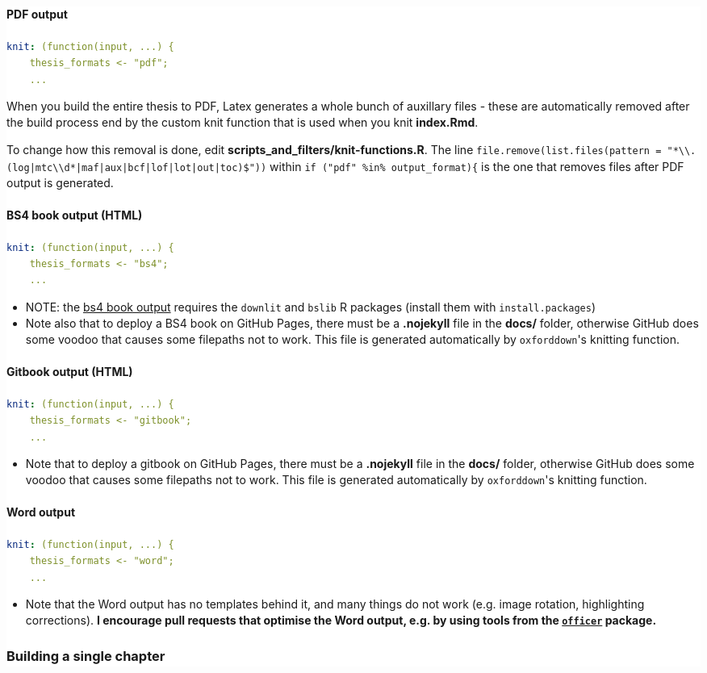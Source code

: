 #### PDF output

``` yaml
knit: (function(input, ...) {
    thesis_formats <- "pdf";
    ...
```



When you build the entire thesis to PDF, Latex generates a whole bunch of auxillary files - these are automatically removed after the build process end by the custom knit function that is used when you knit **index.Rmd**.

To change how this removal is done, edit **scripts_and_filters/knit-functions.R**.
The line `file.remove(list.files(pattern = "*\\.(log|mtc\\d*|maf|aux|bcf|lof|lot|out|toc)$"))` within `if ("pdf" %in% output_format){` is the one that removes files after PDF output is generated.

#### BS4 book output (HTML)

``` yaml
knit: (function(input, ...) {
    thesis_formats <- "bs4";
    ...
```

-   NOTE: the [bs4 book output](https://pkgs.rstudio.com/bookdown/reference/bs4_book.html) requires the `downlit` and `bslib` R packages (install them with `install.packages`)
-   Note also that to deploy a BS4 book on GitHub Pages, there must be a **.nojekyll** file in the **docs/** folder, otherwise GitHub does some voodoo that causes some filepaths not to work. This file is generated automatically by `oxforddown`'s knitting function.

#### Gitbook output (HTML)

``` yaml
knit: (function(input, ...) {
    thesis_formats <- "gitbook";
    ...
```

-   Note that to deploy a gitbook on GitHub Pages, there must be a **.nojekyll** file in the **docs/** folder, otherwise GitHub does some voodoo that causes some filepaths not to work. This file is generated automatically by `oxforddown`'s knitting function.

#### Word output

``` yaml
knit: (function(input, ...) {
    thesis_formats <- "word";
    ...
```

-   Note that the Word output has no templates behind it, and many things do not work (e.g. image rotation, highlighting corrections). **I encourage pull requests that optimise the Word output, e.g. by using tools from the [`officer`](https://github.com/davidgohel/officer) package.**

### Building a single chapter
